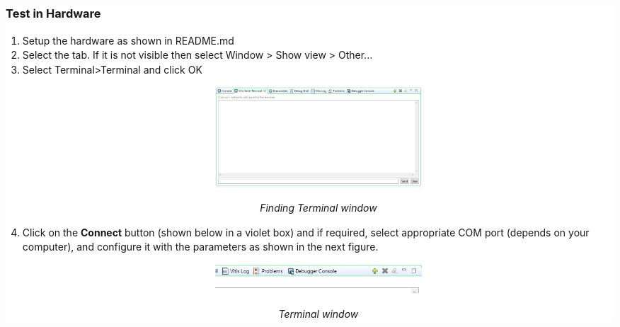 ### Test in Hardware

1.	Setup the hardware as shown in README.md
1.	Select the   tab.  If it is not visible then select Window > Show view > Other...
1.  Select Terminal>Terminal and click OK
    <p align="center">
    <img src ="./pics/lab 1/bTerminalwind.JPG" width="35%" height="80%"/>
    </p>
    <p align = "center">
    <i> Finding Terminal window</i>
    </p>  
1.	Click on the **Connect** button (shown below in a violet box) and if required, select appropriate COM port (depends on your computer), and configure it with the parameters as shown in the next figure.
    <p align="center">
    <img src ="./pics/lab 1/cConnect.JPG" width="35%" height="80%"/>
    </p>
    <p align = "center">
    <i> Terminal window </i>
    </p>  
    <p align="center">